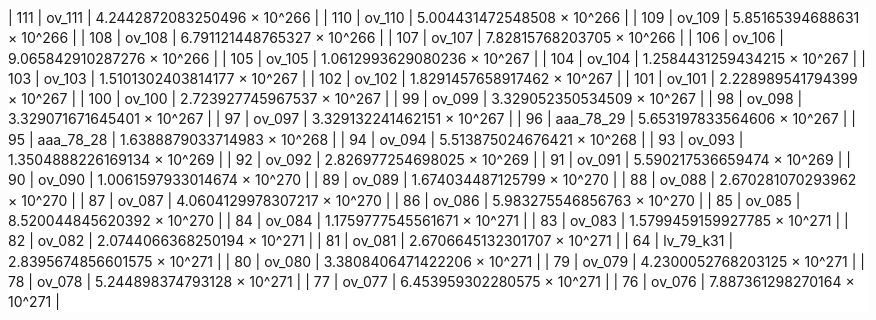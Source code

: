 | 111 | ov_111 | 4.2442872083250496 × 10^266 |
| 110 | ov_110 | 5.004431472548508 × 10^266 |
| 109 | ov_109 | 5.85165394688631 × 10^266 |
| 108 | ov_108 | 6.791121448765327 × 10^266 |
| 107 | ov_107 | 7.82815768203705 × 10^266 |
| 106 | ov_106 | 9.065842910287276 × 10^266 |
| 105 | ov_105 | 1.0612993629080236 × 10^267 |
| 104 | ov_104 | 1.2584431259434215 × 10^267 |
| 103 | ov_103 | 1.5101302403814177 × 10^267 |
| 102 | ov_102 | 1.8291457658917462 × 10^267 |
| 101 | ov_101 | 2.228989541794399 × 10^267 |
| 100 | ov_100 | 2.723927745967537 × 10^267 |
| 99 | ov_099 | 3.329052350534509 × 10^267 |
| 98 | ov_098 | 3.329071671645401 × 10^267 |
| 97 | ov_097 | 3.329132241462151 × 10^267 |
| 96 | aaa_78_29 | 5.653197833564606 × 10^267 |
| 95 | aaa_78_28 | 1.6388879033714983 × 10^268 |
| 94 | ov_094 | 5.513875024676421 × 10^268 |
| 93 | ov_093 | 1.3504888226169134 × 10^269 |
| 92 | ov_092 | 2.826977254698025 × 10^269 |
| 91 | ov_091 | 5.590217536659474 × 10^269 |
| 90 | ov_090 | 1.0061597933014674 × 10^270 |
| 89 | ov_089 | 1.674034487125799 × 10^270 |
| 88 | ov_088 | 2.670281070293962 × 10^270 |
| 87 | ov_087 | 4.0604129978307217 × 10^270 |
| 86 | ov_086 | 5.983275546856763 × 10^270 |
| 85 | ov_085 | 8.520044845620392 × 10^270 |
| 84 | ov_084 | 1.1759777545561671 × 10^271 |
| 83 | ov_083 | 1.5799459159927785 × 10^271 |
| 82 | ov_082 | 2.0744066368250194 × 10^271 |
| 81 | ov_081 | 2.6706645132301707 × 10^271 |
| 64 | lv_79_k31 | 2.8395674856601575 × 10^271 |
| 80 | ov_080 | 3.3808406471422206 × 10^271 |
| 79 | ov_079 | 4.2300052768203125 × 10^271 |
| 78 | ov_078 | 5.244898374793128 × 10^271 |
| 77 | ov_077 | 6.453959302280575 × 10^271 |
| 76 | ov_076 | 7.887361298270164 × 10^271 |